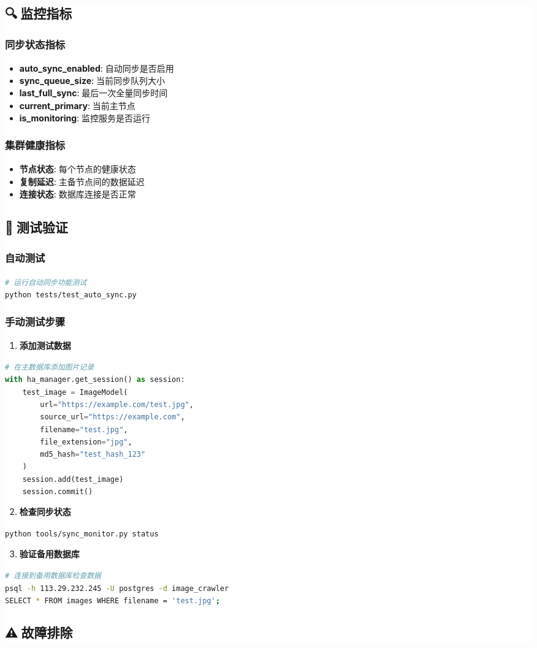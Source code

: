 ## 🔍 监控指标

### 同步状态指标
- **auto_sync_enabled**: 自动同步是否启用
- **sync_queue_size**: 当前同步队列大小
- **last_full_sync**: 最后一次全量同步时间
- **current_primary**: 当前主节点
- **is_monitoring**: 监控服务是否运行

### 集群健康指标
- **节点状态**: 每个节点的健康状态
- **复制延迟**: 主备节点间的数据延迟
- **连接状态**: 数据库连接是否正常

## 🧪 测试验证

### 自动测试
```bash
# 运行自动同步功能测试
python tests/test_auto_sync.py
```

### 手动测试步骤

1. **添加测试数据**
```python
# 在主数据库添加图片记录
with ha_manager.get_session() as session:
    test_image = ImageModel(
        url="https://example.com/test.jpg",
        source_url="https://example.com",
        filename="test.jpg",
        file_extension="jpg",
        md5_hash="test_hash_123"
    )
    session.add(test_image)
    session.commit()
```

2. **检查同步状态**
```bash
python tools/sync_monitor.py status
```

3. **验证备用数据库**
```bash
# 连接到备用数据库检查数据
psql -h 113.29.232.245 -U postgres -d image_crawler
SELECT * FROM images WHERE filename = 'test.jpg';
```

## ⚠️ 故障排除
